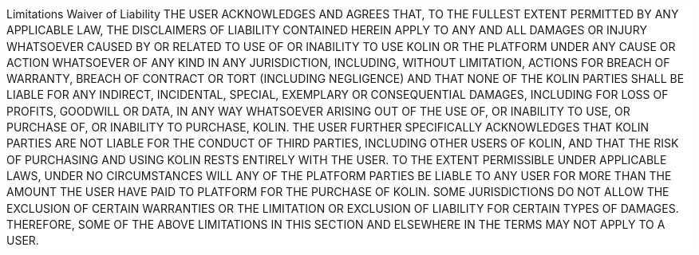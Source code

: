Limitations Waiver of Liability THE USER ACKNOWLEDGES AND AGREES THAT, TO THE FULLEST EXTENT PERMITTED BY ANY APPLICABLE LAW, THE DISCLAIMERS OF LIABILITY CONTAINED HEREIN APPLY TO ANY AND ALL DAMAGES OR INJURY WHATSOEVER CAUSED BY OR RELATED TO USE OF OR INABILITY TO USE KOLIN OR THE PLATFORM UNDER ANY CAUSE OR ACTION WHATSOEVER OF ANY KIND IN ANY JURISDICTION, INCLUDING, WITHOUT LIMITATION, ACTIONS FOR BREACH OF WARRANTY, BREACH OF CONTRACT OR TORT \(INCLUDING NEGLIGENCE\) AND THAT NONE OF THE KOLIN PARTIES SHALL BE LIABLE FOR ANY INDIRECT, INCIDENTAL, SPECIAL, EXEMPLARY OR CONSEQUENTIAL DAMAGES, INCLUDING FOR LOSS OF PROFITS, GOODWILL OR DATA, IN ANY WAY WHATSOEVER ARISING OUT OF THE USE OF, OR INABILITY TO USE, OR PURCHASE OF, OR INABILITY TO PURCHASE, KOLIN. THE USER FURTHER SPECIFICALLY ACKNOWLEDGES THAT KOLIN PARTIES ARE NOT LIABLE FOR THE CONDUCT OF THIRD PARTIES, INCLUDING OTHER USERS OF KOLIN, AND THAT THE RISK OF PURCHASING AND USING KOLIN RESTS ENTIRELY WITH THE USER. TO THE EXTENT PERMISSIBLE UNDER APPLICABLE LAWS, UNDER NO CIRCUMSTANCES WILL ANY OF THE PLATFORM PARTIES BE LIABLE TO ANY USER FOR MORE THAN THE AMOUNT THE USER HAVE PAID TO PLATFORM FOR THE PURCHASE OF KOLIN. SOME JURISDICTIONS DO NOT ALLOW THE EXCLUSION OF CERTAIN WARRANTIES OR THE LIMITATION OR EXCLUSION OF LIABILITY FOR CERTAIN TYPES OF DAMAGES. THEREFORE, SOME OF THE ABOVE LIMITATIONS IN THIS SECTION AND ELSEWHERE IN THE TERMS MAY NOT APPLY TO A USER.

